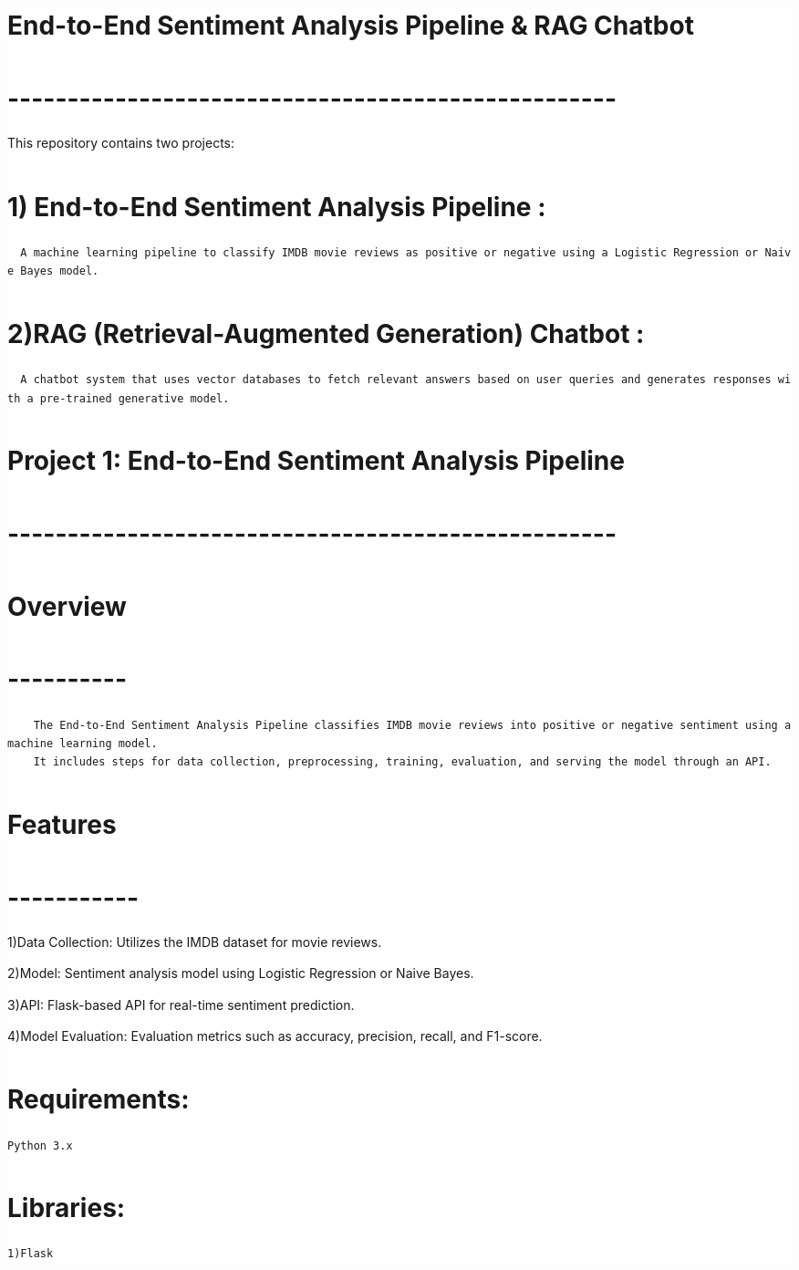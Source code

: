 # End-to-End Sentiment Analysis Pipeline & RAG Chatbot
# ---------------------------------------------------
This repository contains two projects:

# 1) End-to-End Sentiment Analysis Pipeline :
      A machine learning pipeline to classify IMDB movie reviews as positive or negative using a Logistic Regression or Naive Bayes model.

# 2)RAG (Retrieval-Augmented Generation) Chatbot :
      A chatbot system that uses vector databases to fetch relevant answers based on user queries and generates responses with a pre-trained generative model.

# Project 1: End-to-End Sentiment Analysis Pipeline
# ---------------------------------------------------
  
# Overview
# ----------
        The End-to-End Sentiment Analysis Pipeline classifies IMDB movie reviews into positive or negative sentiment using a machine learning model. 
        It includes steps for data collection, preprocessing, training, evaluation, and serving the model through an API.

# Features
# -----------

1)Data Collection: Utilizes the IMDB dataset for movie reviews.

2)Model: Sentiment analysis model using Logistic Regression or Naive Bayes.

3)API: Flask-based API for real-time sentiment prediction.

4)Model Evaluation: Evaluation metrics such as accuracy, precision, recall, and F1-score.

# Requirements:
    Python 3.x

# Libraries:
    1)Flask
    